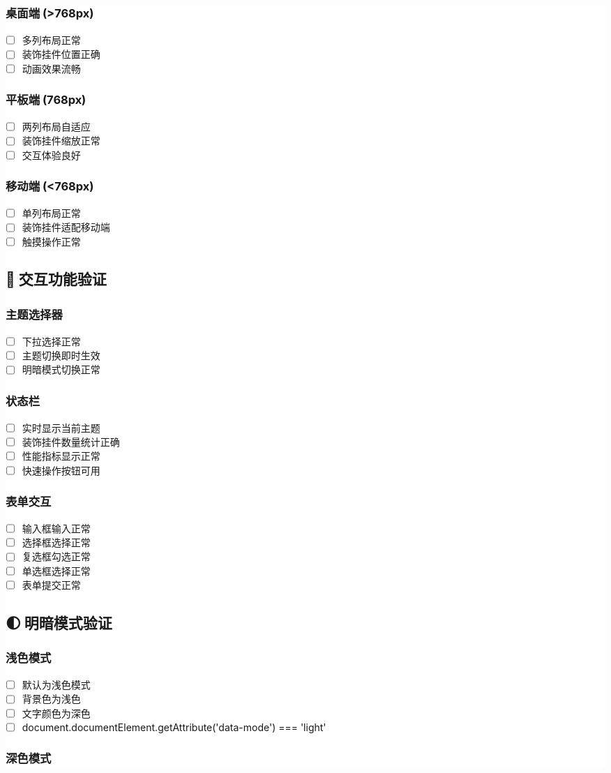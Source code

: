 ### 桌面端 (>768px)

- [ ] 多列布局正常
- [ ] 装饰挂件位置正确
- [ ] 动画效果流畅

### 平板端 (768px)

- [ ] 两列布局自适应
- [ ] 装饰挂件缩放正常
- [ ] 交互体验良好

### 移动端 (<768px)

- [ ] 单列布局正常
- [ ] 装饰挂件适配移动端
- [ ] 触摸操作正常

## 🔧 交互功能验证

### 主题选择器

- [ ] 下拉选择正常
- [ ] 主题切换即时生效
- [ ] 明暗模式切换正常

### 状态栏

- [ ] 实时显示当前主题
- [ ] 装饰挂件数量统计正确
- [ ] 性能指标显示正常
- [ ] 快速操作按钮可用

### 表单交互

- [ ] 输入框输入正常
- [ ] 选择框选择正常
- [ ] 复选框勾选正常
- [ ] 单选框选择正常
- [ ] 表单提交正常

## 🌓 明暗模式验证

### 浅色模式

- [ ] 默认为浅色模式
- [ ] 背景色为浅色
- [ ] 文字颜色为深色
- [ ] document.documentElement.getAttribute('data-mode') === 'light'

### 深色模式
